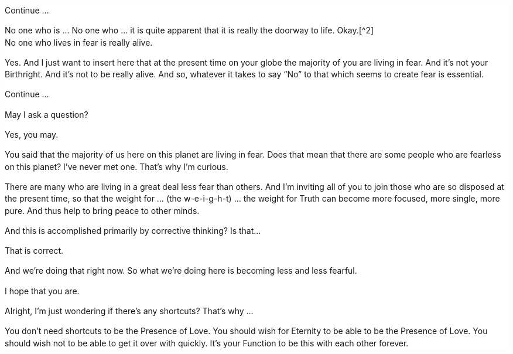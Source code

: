 Continue &hellip;

<div markdown="1" class="well person">
No one who is &hellip; No one who &hellip; it is quite apparent that it
is really the doorway to life. Okay.[^2]
</div>

<div markdown="1" class="well book">
No one who lives in fear is really alive.
</div> 

Yes. And I just want to insert here that at the present time on your
globe the majority of you are living in fear. And it&rsquo;s not your
Birthright. And it&rsquo;s not to be really alive. And so, whatever it
takes to say &ldquo;No&rdquo; to that which seems to create fear is
essential.

Continue &hellip;

<div markdown="1" class="well person">
May I ask a question?
</div> 

Yes, you may.

<div markdown="1" class="well person">
You said that the majority of us here on this planet are living in fear.
Does that mean that there are some people who are fearless on this
planet? I&rsquo;ve never met one. That&rsquo;s why I&rsquo;m curious.
</div> 

There are many who are living in a great deal less fear than others. And
I&rsquo;m inviting all of you to join those who are so disposed at the
present time, so that the weight for &hellip; (the w-e-i-g-h-t) &hellip;
the weight for Truth can become more focused, more single, more pure.
And thus help to bring peace to other minds.

<div markdown="1" class="well person">
And this is accomplished primarily by corrective thinking? Is
that&hellip;
</div> 

That is correct.	

<div markdown="1" class="well person">
And we&rsquo;re doing that right now. So what we&rsquo;re doing here is
becoming less and less fearful.
</div> 

I hope that you are.

<div markdown="1" class="well person">
Alright, I&rsquo;m just wondering if there&rsquo;s any shortcuts?
That&rsquo;s why &hellip;
</div> 

You don&rsquo;t need shortcuts to be the Presence of Love. You should
wish for Eternity to be able to be the Presence of Love. You should wish
not to be able to get it over with quickly. It&rsquo;s your Function to
be this with each other forever.


[^1]: T2.VIII The Meaning of the Last Judgment
[^2]: Students commenting or asking a question.